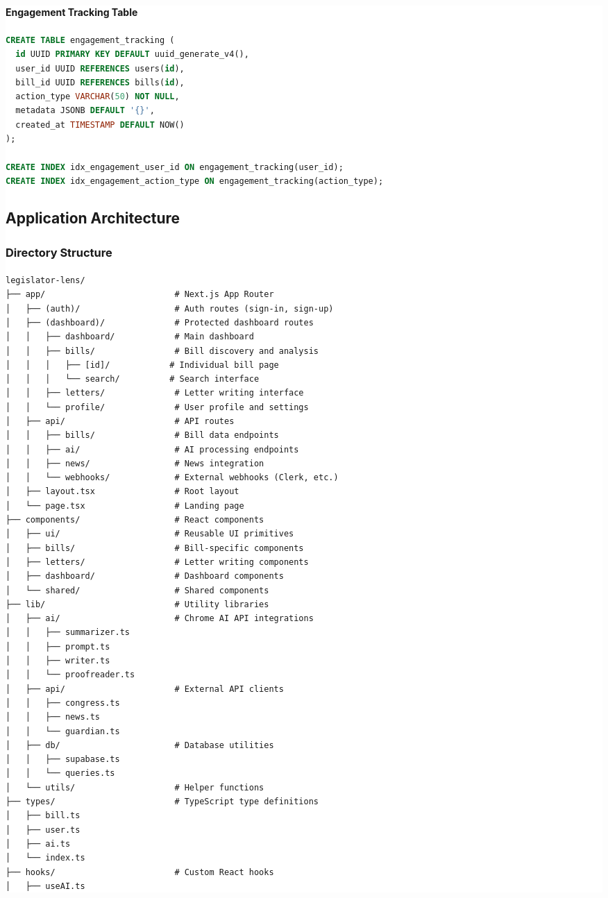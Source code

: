 #### Engagement Tracking Table
```sql
CREATE TABLE engagement_tracking (
  id UUID PRIMARY KEY DEFAULT uuid_generate_v4(),
  user_id UUID REFERENCES users(id),
  bill_id UUID REFERENCES bills(id),
  action_type VARCHAR(50) NOT NULL,
  metadata JSONB DEFAULT '{}',
  created_at TIMESTAMP DEFAULT NOW()
);

CREATE INDEX idx_engagement_user_id ON engagement_tracking(user_id);
CREATE INDEX idx_engagement_action_type ON engagement_tracking(action_type);
```

## Application Architecture

### Directory Structure
```
legislator-lens/
├── app/                          # Next.js App Router
│   ├── (auth)/                   # Auth routes (sign-in, sign-up)
│   ├── (dashboard)/              # Protected dashboard routes
│   │   ├── dashboard/            # Main dashboard
│   │   ├── bills/                # Bill discovery and analysis
│   │   │   ├── [id]/            # Individual bill page
│   │   │   └── search/          # Search interface
│   │   ├── letters/              # Letter writing interface
│   │   └── profile/              # User profile and settings
│   ├── api/                      # API routes
│   │   ├── bills/                # Bill data endpoints
│   │   ├── ai/                   # AI processing endpoints
│   │   ├── news/                 # News integration
│   │   └── webhooks/             # External webhooks (Clerk, etc.)
│   ├── layout.tsx                # Root layout
│   └── page.tsx                  # Landing page
├── components/                   # React components
│   ├── ui/                       # Reusable UI primitives
│   ├── bills/                    # Bill-specific components
│   ├── letters/                  # Letter writing components
│   ├── dashboard/                # Dashboard components
│   └── shared/                   # Shared components
├── lib/                          # Utility libraries
│   ├── ai/                       # Chrome AI API integrations
│   │   ├── summarizer.ts
│   │   ├── prompt.ts
│   │   ├── writer.ts
│   │   └── proofreader.ts
│   ├── api/                      # External API clients
│   │   ├── congress.ts
│   │   ├── news.ts
│   │   └── guardian.ts
│   ├── db/                       # Database utilities
│   │   ├── supabase.ts
│   │   └── queries.ts
│   └── utils/                    # Helper functions
├── types/                        # TypeScript type definitions
│   ├── bill.ts
│   ├── user.ts
│   ├── ai.ts
│   └── index.ts
├── hooks/                        # Custom React hooks
│   ├── useAI.ts
```